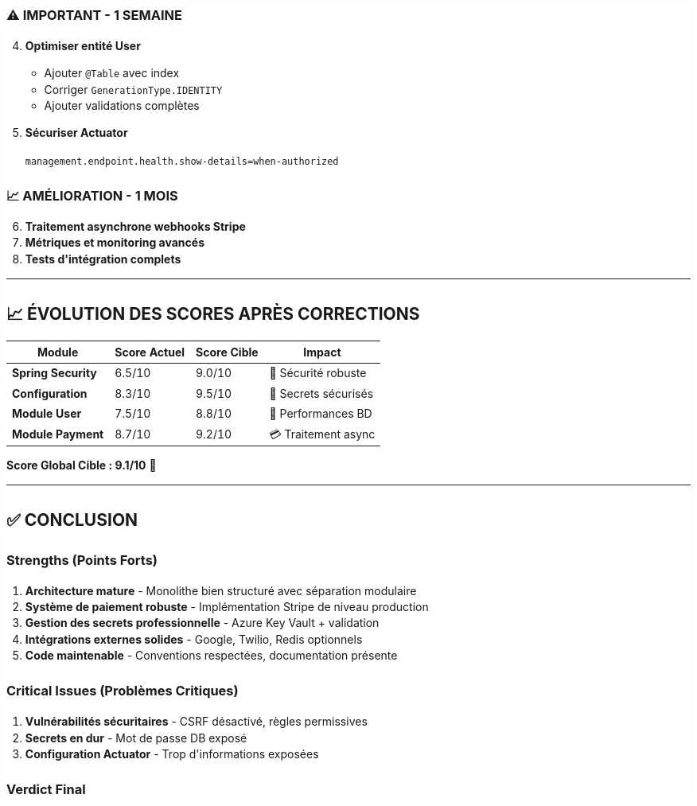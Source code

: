 ### **⚠️ IMPORTANT - 1 SEMAINE**

4. **Optimiser entité User**
   - Ajouter `@Table` avec index
   - Corriger `GenerationType.IDENTITY`
   - Ajouter validations complètes

5. **Sécuriser Actuator**
   ```properties
   management.endpoint.health.show-details=when-authorized
   ```

### **📈 AMÉLIORATION - 1 MOIS**

6. **Traitement asynchrone webhooks Stripe**
7. **Métriques et monitoring avancés**
8. **Tests d'intégration complets**

---

## 📈 ÉVOLUTION DES SCORES APRÈS CORRECTIONS

| Module | Score Actuel | Score Cible | Impact |
|--------|--------------|-------------|--------|
| **Spring Security** | 6.5/10 | 9.0/10 | 🔐 Sécurité robuste |
| **Configuration** | 8.3/10 | 9.5/10 | 🔧 Secrets sécurisés |
| **Module User** | 7.5/10 | 8.8/10 | 👤 Performances BD |
| **Module Payment** | 8.7/10 | 9.2/10 | 💳 Traitement async |

**Score Global Cible : 9.1/10** 🎯

---

## ✅ CONCLUSION

### **Strengths (Points Forts)**
1. **Architecture mature** - Monolithe bien structuré avec séparation modulaire
2. **Système de paiement robuste** - Implémentation Stripe de niveau production
3. **Gestion des secrets professionnelle** - Azure Key Vault + validation
4. **Intégrations externes solides** - Google, Twilio, Redis optionnels
5. **Code maintenable** - Conventions respectées, documentation présente

### **Critical Issues (Problèmes Critiques)**
1. **Vulnérabilités sécuritaires** - CSRF désactivé, règles permissives
2. **Secrets en dur** - Mot de passe DB exposé
3. **Configuration Actuator** - Trop d'informations exposées

### **Verdict Final**
